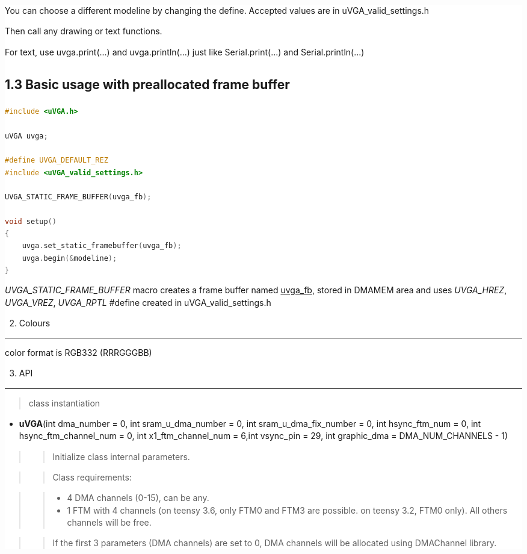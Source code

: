 You can choose a different modeline by changing the define. Accepted values are
in uVGA_valid_settings.h

Then call any drawing or text functions.

For text, use uvga.print(...) and uvga.println(...) just like Serial.print(...)
and Serial.println(...)


1.3 Basic usage with preallocated frame buffer
---

```C
#include <uVGA.h>

uVGA uvga;

#define UVGA_DEFAULT_REZ
#include <uVGA_valid_settings.h>

UVGA_STATIC_FRAME_BUFFER(uvga_fb);

void setup()
{
	uvga.set_static_framebuffer(uvga_fb);
	uvga.begin(&modeline);
}
```

*UVGA_STATIC_FRAME_BUFFER* macro creates a frame buffer named <u>uvga_fb</u>, stored in
DMAMEM area and uses *UVGA_HREZ*, *UVGA_VREZ*, *UVGA_RPTL* #define created in
uVGA_valid_settings.h


2. Colours
---

color format is RGB332 (RRRGGGBB)


3. API
---

>class instantiation

* **uVGA**(int dma_number = 0, int sram_u_dma_number = 0, int sram_u_dma_fix_number = 0, int hsync_ftm_num = 0, int hsync_ftm_channel_num = 0, int x1_ftm_channel_num = 6,int vsync_pin = 29, int graphic_dma = DMA_NUM_CHANNELS - 1)

>>Initialize class internal parameters.

>>Class requirements:

>>- 4 DMA channels (0-15), can be any.
>>- 1 FTM with 4 channels (on teensy 3.6, only FTM0 and FTM3 are possible. on teensy 3.2, FTM0 only).
>>All others channels will be free.

>>If the first 3 parameters (DMA channels) are set to 0, DMA channels will be allocated using DMAChannel library.
